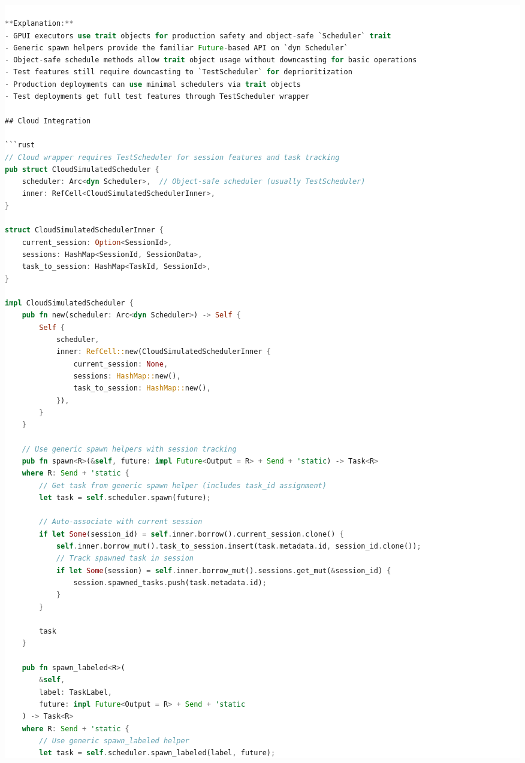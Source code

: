 ```rust

**Explanation:**
- GPUI executors use trait objects for production safety and object-safe `Scheduler` trait
- Generic spawn helpers provide the familiar Future-based API on `dyn Scheduler`
- Object-safe schedule methods allow trait object usage without downcasting for basic operations
- Test features still require downcasting to `TestScheduler` for deprioritization
- Production deployments can use minimal schedulers via trait objects
- Test deployments get full test features through TestScheduler wrapper

## Cloud Integration

```rust
// Cloud wrapper requires TestScheduler for session features and task tracking
pub struct CloudSimulatedScheduler {
    scheduler: Arc<dyn Scheduler>,  // Object-safe scheduler (usually TestScheduler)
    inner: RefCell<CloudSimulatedSchedulerInner>,
}

struct CloudSimulatedSchedulerInner {
    current_session: Option<SessionId>,
    sessions: HashMap<SessionId, SessionData>,
    task_to_session: HashMap<TaskId, SessionId>,
}

impl CloudSimulatedScheduler {
    pub fn new(scheduler: Arc<dyn Scheduler>) -> Self {
        Self {
            scheduler,
            inner: RefCell::new(CloudSimulatedSchedulerInner {
                current_session: None,
                sessions: HashMap::new(),
                task_to_session: HashMap::new(),
            }),
        }
    }

    // Use generic spawn helpers with session tracking
    pub fn spawn<R>(&self, future: impl Future<Output = R> + Send + 'static) -> Task<R>
    where R: Send + 'static {
        // Get task from generic spawn helper (includes task_id assignment)
        let task = self.scheduler.spawn(future);

        // Auto-associate with current session
        if let Some(session_id) = self.inner.borrow().current_session.clone() {
            self.inner.borrow_mut().task_to_session.insert(task.metadata.id, session_id.clone());
            // Track spawned task in session
            if let Some(session) = self.inner.borrow_mut().sessions.get_mut(&session_id) {
                session.spawned_tasks.push(task.metadata.id);
            }
        }

        task
    }

    pub fn spawn_labeled<R>(
        &self,
        label: TaskLabel,
        future: impl Future<Output = R> + Send + 'static
    ) -> Task<R>
    where R: Send + 'static {
        // Use generic spawn_labeled helper
        let task = self.scheduler.spawn_labeled(label, future);

```